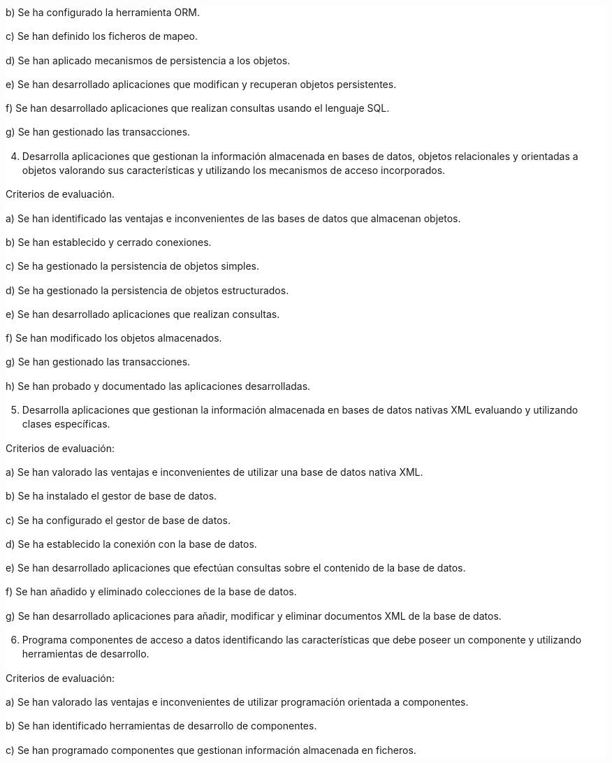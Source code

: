 b) Se ha configurado la herramienta ORM.

c) Se han definido los ficheros de mapeo.

d) Se han aplicado mecanismos de persistencia a los objetos.

e) Se han desarrollado aplicaciones que modifican y recuperan objetos persistentes.

f) Se han desarrollado aplicaciones que realizan consultas usando el lenguaje SQL.

g) Se han gestionado las transacciones.

4. Desarrolla aplicaciones que gestionan la información almacenada en bases de datos, objetos relacionales y orientadas a objetos valorando sus características y utilizando los mecanismos de acceso incorporados.

Criterios de evaluación.

a) Se han identificado las ventajas e inconvenientes de las bases de datos que almacenan objetos.

b) Se han establecido y cerrado conexiones.

c) Se ha gestionado la persistencia de objetos simples.

d) Se ha gestionado la persistencia de objetos estructurados.

e) Se han desarrollado aplicaciones que realizan consultas.

f) Se han modificado los objetos almacenados.

g) Se han gestionado las transacciones.

h) Se han probado y documentado las aplicaciones desarrolladas.

5. Desarrolla aplicaciones que gestionan la información almacenada en bases de datos nativas XML evaluando y utilizando clases específicas.

Criterios de evaluación:

a) Se han valorado las ventajas e inconvenientes de utilizar una base de datos nativa XML.

b) Se ha instalado el gestor de base de datos.

c) Se ha configurado el gestor de base de datos.

d) Se ha establecido la conexión con la base de datos.

e) Se han desarrollado aplicaciones que efectúan consultas sobre el contenido de la base de datos.

f) Se han añadido y eliminado colecciones de la base de datos.

g) Se han desarrollado aplicaciones para añadir, modificar y eliminar documentos XML de la base de datos.

6. Programa componentes de acceso a datos identificando las características que debe poseer un componente y utilizando herramientas de desarrollo.

Criterios de evaluación:

a) Se han valorado las ventajas e inconvenientes de utilizar programación orientada a componentes.

b) Se han identificado herramientas de desarrollo de componentes.

c) Se han programado componentes que gestionan información almacenada en ficheros.
